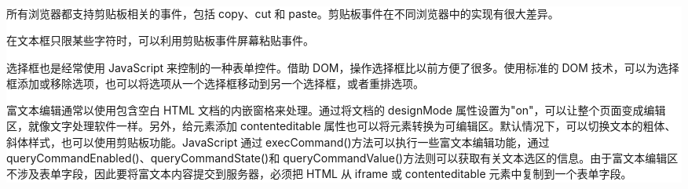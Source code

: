 所有浏览器都支持剪贴板相关的事件，包括 copy、cut 和 paste。剪贴板事件在不同浏览器中的实现有很大差异。

在文本框只限某些字符时，可以利用剪贴板事件屏幕粘贴事件。

选择框也是经常使用 JavaScript 来控制的一种表单控件。借助 DOM，操作选择框比以前方便了很多。使用标准的 DOM 技术，可以为选择框添加或移除选项，也可以将选项从一个选择框移动到另一个选择框，或者重排选项。

富文本编辑通常以使用包含空白 HTML 文档的内嵌窗格来处理。通过将文档的 designMode 属性设置为"on"，可以让整个页面变成编辑区，就像文字处理软件一样。另外，给元素添加 contenteditable 属性也可以将元素转换为可编辑区。默认情况下，可以切换文本的粗体、斜体样式，也可以使用剪贴板功能。JavaScript 通过 execCommand()方法可以执行一些富文本编辑功能，通过 queryCommandEnabled()、queryCommandState()和 queryCommandValue()方法则可以获取有关文本选区的信息。由于富文本编辑区不涉及表单字段，因此要将富文本内容提交到服务器，必须把 HTML 从 iframe 或 contenteditable 元素中复制到一个表单字段。
